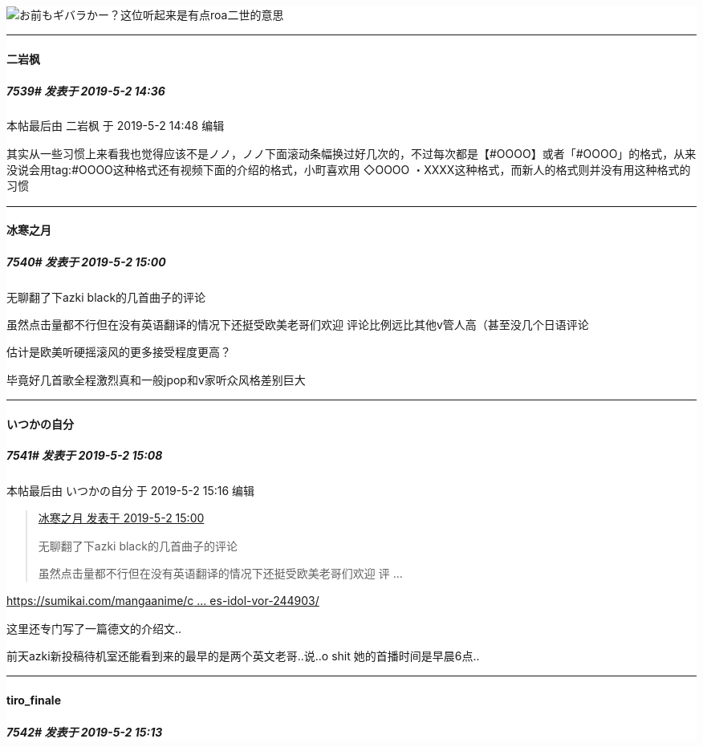 
<img src="https://static.saraba1st.com/image/smiley/face2017/068.png" referrerpolicy="no-referrer">​お前もギバラかー？这位听起来是有点roa二世的意思


*****

####  二岩枫  
##### 7539#       发表于 2019-5-2 14:36


 本帖最后由 二岩枫 于 2019-5-2 14:48 编辑 

其实从一些习惯上来看我也觉得应该不是ノノ，ノノ下面滚动条幅换过好几次的，不过每次都是【#OOOO】或者「#OOOO」的格式，从来没说会用tag:#OOOO这种格式还有视频下面的介绍的格式，小町喜欢用
◇OOOO
・XXXX这种格式，而新人的格式则并没有用这种格式的习惯


*****

####  冰寒之月  
##### 7540#       发表于 2019-5-2 15:00


无聊翻了下azki black的几首曲子的评论

虽然点击量都不行但在没有英语翻译的情况下还挺受欧美老哥们欢迎 评论比例远比其他v管人高（甚至没几个日语评论

估计是欧美听硬摇滚风的更多接受程度更高？

毕竟好几首歌全程激烈真和一般jpop和v家听众风格差别巨大


*****

####  いつかの自分  
##### 7541#       发表于 2019-5-2 15:08


 本帖最后由 いつかの自分 于 2019-5-2 15:16 编辑 
<blockquote><a href="httphttps://bbs.saraba1st.com/2b/forum.php?mod=redirect&amp;goto=findpost&amp;pid=43541979&amp;ptid=1823171" target="_blank">冰寒之月 发表于 2019-5-2 15:00</a>

无聊翻了下azki black的几首曲子的评论

虽然点击量都不行但在没有英语翻译的情况下还挺受欧美老哥们欢迎 评 ...</blockquote>
[https://sumikai.com/mangaanime/c ... es-idol-vor-244903/](https://sumikai.com/mangaanime/cover-corporation-stellt-neues-virtuelles-idol-vor-244903/)


这里还专门写了一篇德文的介绍文..


前天azki新投稿待机室还能看到来的最早的是两个英文老哥..说..o shit 她的首播时间是早晨6点..


*****

####  tiro_finale  
##### 7542#       发表于 2019-5-2 15:13
